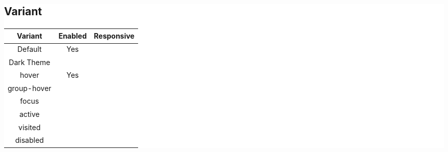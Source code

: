 
## Variant

| <span class="font-semibold underline">Variant</span> | <span class="font-semibold underline">Enabled</span> | <span class="font-semibold underline">Responsive</span> |
|:-:|:-:|:-:|
| Default | Yes | |
| Dark Theme | | |
| hover| Yes | |
| group-hover | | |
| focus | | |
| active | | |
| visited | | |
| disabled | | |
